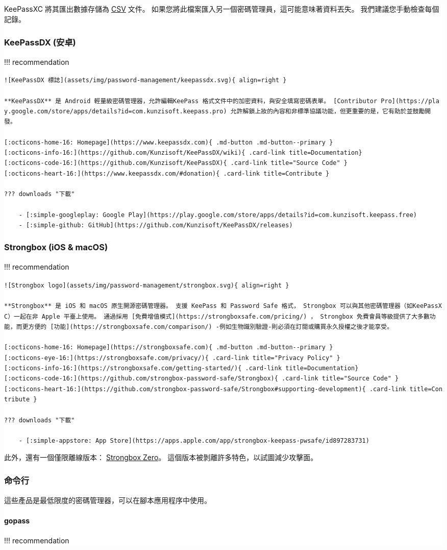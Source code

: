 KeePassXC 將其匯出數據存儲為 [CSV](https://en.wikipedia.org/wiki/Comma-separated_values) 文件。 如果您將此檔案匯入另一個密碼管理員，這可能意味著資料丟失。 我們建議您手動檢查每個記錄。

### KeePassDX (安卓)

!!! recommendation

    ![KeePassDX 標誌](assets/img/password-management/keepassdx.svg){ align=right }
    
    **KeePassDX** 是 Android 輕量級密碼管理器，允許編輯KeePass 格式文件中的加密資料，與安全填寫密碼表單。 [Contributor Pro](https://play.google.com/store/apps/details?id=com.kunzisoft.keepass.pro) 允許解鎖上妝的內容和非標準協議功能，但更重要的是，它有助於並鼓勵開發。
    
    [:octicons-home-16: Homepage](https://www.keepassdx.com){ .md-button .md-button--primary }
    [:octicons-info-16:](https://github.com/Kunzisoft/KeePassDX/wiki){ .card-link title=Documentation}
    [:octicons-code-16:](https://github.com/Kunzisoft/KeePassDX){ .card-link title="Source Code" }
    [:octicons-heart-16:](https://www.keepassdx.com/#donation){ .card-link title=Contribute }
    
    ??? downloads "下載"
    
        - [:simple-googleplay: Google Play](https://play.google.com/store/apps/details?id=com.kunzisoft.keepass.free)
        - [:simple-github: GitHub](https://github.com/Kunzisoft/KeePassDX/releases)

### Strongbox (iOS & macOS)

!!! recommendation

    ![Strongbox logo](assets/img/password-management/strongbox.svg){ align=right }
    
    **Strongbox** 是 iOS 和 macOS 原生開源密碼管理器。 支援 KeePass 和 Password Safe 格式， Strongbox 可以與其他密碼管理器（如KeePassXC）一起在非 Apple 平臺上使用。 通過採用 [免費增值模式](https://strongboxsafe.com/pricing/) ， Strongbox 免費會員等級提供了大多數功能，而更方便的 [功能](https://strongboxsafe.com/comparison/) -例如生物識別驗證-則必須在訂閱或購買永久授權之後才能享受。
    
    [:octicons-home-16: Homepage](https://strongboxsafe.com){ .md-button .md-button--primary }
    [:octicons-eye-16:](https://strongboxsafe.com/privacy/){ .card-link title="Privacy Policy" }
    [:octicons-info-16:](https://strongboxsafe.com/getting-started/){ .card-link title=Documentation}
    [:octicons-code-16:](https://github.com/strongbox-password-safe/Strongbox){ .card-link title="Source Code" }
    [:octicons-heart-16:](https://github.com/strongbox-password-safe/Strongbox#supporting-development){ .card-link title=Contribute }
    
    ??? downloads "下載"
    
        - [:simple-appstore: App Store](https://apps.apple.com/app/strongbox-keepass-pwsafe/id897283731)

此外，還有一個僅限離線版本： [Strongbox Zero](https://apps.apple.com/app/strongbox-keepass-pwsafe/id1581589638)。 這個版本被剝離許多特色，以試圖減少攻擊面。

### 命令行

這些產品是最低限度的密碼管理器，可以在腳本應用程序中使用。

#### gopass

!!! recommendation
